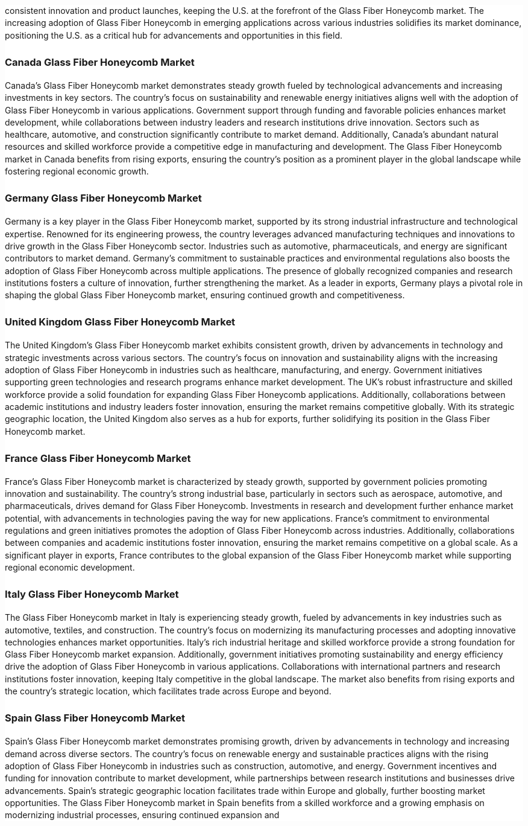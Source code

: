 consistent innovation and product launches, keeping the U.S. at the forefront of the Glass Fiber Honeycomb market. The increasing adoption of Glass Fiber Honeycomb in emerging applications across various industries solidifies its market dominance, positioning the U.S. as a critical hub for advancements and opportunities in this field.</p><h3>Canada Glass Fiber Honeycomb Market</h3><p>Canada&rsquo;s Glass Fiber Honeycomb market demonstrates steady growth fueled by technological advancements and increasing investments in key sectors. The country&rsquo;s focus on sustainability and renewable energy initiatives aligns well with the adoption of Glass Fiber Honeycomb in various applications. Government support through funding and favorable policies enhances market development, while collaborations between industry leaders and research institutions drive innovation. Sectors such as healthcare, automotive, and construction significantly contribute to market demand. Additionally, Canada&rsquo;s abundant natural resources and skilled workforce provide a competitive edge in manufacturing and development. The Glass Fiber Honeycomb market in Canada benefits from rising exports, ensuring the country&rsquo;s position as a prominent player in the global landscape while fostering regional economic growth.</p><h3>Germany Glass Fiber Honeycomb Market</h3><p>Germany is a key player in the Glass Fiber Honeycomb market, supported by its strong industrial infrastructure and technological expertise. Renowned for its engineering prowess, the country leverages advanced manufacturing techniques and innovations to drive growth in the Glass Fiber Honeycomb sector. Industries such as automotive, pharmaceuticals, and energy are significant contributors to market demand. Germany&rsquo;s commitment to sustainable practices and environmental regulations also boosts the adoption of Glass Fiber Honeycomb across multiple applications. The presence of globally recognized companies and research institutions fosters a culture of innovation, further strengthening the market. As a leader in exports, Germany plays a pivotal role in shaping the global Glass Fiber Honeycomb market, ensuring continued growth and competitiveness.</p><h3>United Kingdom Glass Fiber Honeycomb Market</h3><p>The United Kingdom&rsquo;s Glass Fiber Honeycomb market exhibits consistent growth, driven by advancements in technology and strategic investments across various sectors. The country&rsquo;s focus on innovation and sustainability aligns with the increasing adoption of Glass Fiber Honeycomb in industries such as healthcare, manufacturing, and energy. Government initiatives supporting green technologies and research programs enhance market development. The UK&rsquo;s robust infrastructure and skilled workforce provide a solid foundation for expanding Glass Fiber Honeycomb applications. Additionally, collaborations between academic institutions and industry leaders foster innovation, ensuring the market remains competitive globally. With its strategic geographic location, the United Kingdom also serves as a hub for exports, further solidifying its position in the Glass Fiber Honeycomb market.</p><h3>France Glass Fiber Honeycomb Market</h3><p>France&rsquo;s Glass Fiber Honeycomb market is characterized by steady growth, supported by government policies promoting innovation and sustainability. The country&rsquo;s strong industrial base, particularly in sectors such as aerospace, automotive, and pharmaceuticals, drives demand for Glass Fiber Honeycomb. Investments in research and development further enhance market potential, with advancements in technologies paving the way for new applications. France&rsquo;s commitment to environmental regulations and green initiatives promotes the adoption of Glass Fiber Honeycomb across industries. Additionally, collaborations between companies and academic institutions foster innovation, ensuring the market remains competitive on a global scale. As a significant player in exports, France contributes to the global expansion of the Glass Fiber Honeycomb market while supporting regional economic development.</p><h3>Italy Glass Fiber Honeycomb Market</h3><p>The Glass Fiber Honeycomb market in Italy is experiencing steady growth, fueled by advancements in key industries such as automotive, textiles, and construction. The country&rsquo;s focus on modernizing its manufacturing processes and adopting innovative technologies enhances market opportunities. Italy&rsquo;s rich industrial heritage and skilled workforce provide a strong foundation for Glass Fiber Honeycomb market expansion. Additionally, government initiatives promoting sustainability and energy efficiency drive the adoption of Glass Fiber Honeycomb in various applications. Collaborations with international partners and research institutions foster innovation, keeping Italy competitive in the global landscape. The market also benefits from rising exports and the country&rsquo;s strategic location, which facilitates trade across Europe and beyond.</p><h3>Spain Glass Fiber Honeycomb Market</h3><p>Spain&rsquo;s Glass Fiber Honeycomb market demonstrates promising growth, driven by advancements in technology and increasing demand across diverse sectors. The country&rsquo;s focus on renewable energy and sustainable practices aligns with the rising adoption of Glass Fiber Honeycomb in industries such as construction, automotive, and energy. Government incentives and funding for innovation contribute to market development, while partnerships between research institutions and businesses drive advancements. Spain&rsquo;s strategic geographic location facilitates trade within Europe and globally, further boosting market opportunities. The Glass Fiber Honeycomb market in Spain benefits from a skilled workforce and a growing emphasis on modernizing industrial processes, ensuring continued expansion and